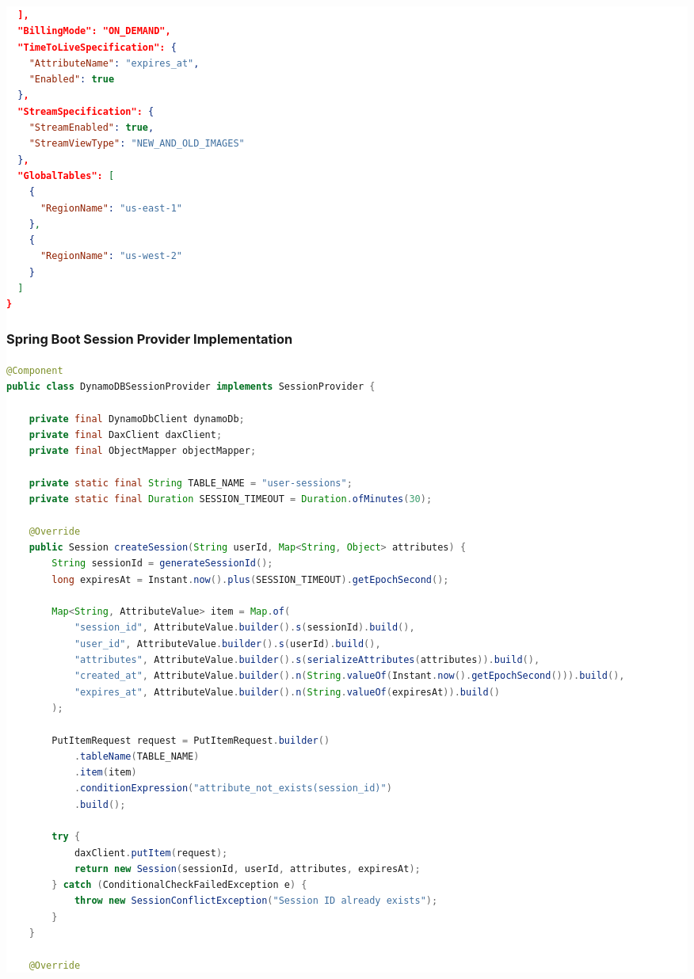 ```json
  ],
  "BillingMode": "ON_DEMAND",
  "TimeToLiveSpecification": {
    "AttributeName": "expires_at",
    "Enabled": true
  },
  "StreamSpecification": {
    "StreamEnabled": true,
    "StreamViewType": "NEW_AND_OLD_IMAGES"
  },
  "GlobalTables": [
    {
      "RegionName": "us-east-1"
    },
    {
      "RegionName": "us-west-2"
    }
  ]
}
```

### Spring Boot Session Provider Implementation

```java
@Component
public class DynamoDBSessionProvider implements SessionProvider {

    private final DynamoDbClient dynamoDb;
    private final DaxClient daxClient;
    private final ObjectMapper objectMapper;

    private static final String TABLE_NAME = "user-sessions";
    private static final Duration SESSION_TIMEOUT = Duration.ofMinutes(30);

    @Override
    public Session createSession(String userId, Map<String, Object> attributes) {
        String sessionId = generateSessionId();
        long expiresAt = Instant.now().plus(SESSION_TIMEOUT).getEpochSecond();

        Map<String, AttributeValue> item = Map.of(
            "session_id", AttributeValue.builder().s(sessionId).build(),
            "user_id", AttributeValue.builder().s(userId).build(),
            "attributes", AttributeValue.builder().s(serializeAttributes(attributes)).build(),
            "created_at", AttributeValue.builder().n(String.valueOf(Instant.now().getEpochSecond())).build(),
            "expires_at", AttributeValue.builder().n(String.valueOf(expiresAt)).build()
        );

        PutItemRequest request = PutItemRequest.builder()
            .tableName(TABLE_NAME)
            .item(item)
            .conditionExpression("attribute_not_exists(session_id)")
            .build();

        try {
            daxClient.putItem(request);
            return new Session(sessionId, userId, attributes, expiresAt);
        } catch (ConditionalCheckFailedException e) {
            throw new SessionConflictException("Session ID already exists");
        }
    }

    @Override
```
